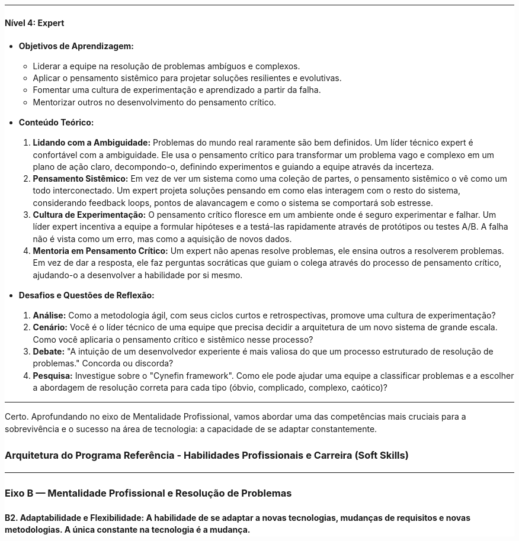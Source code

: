 ***

#### **Nível 4: Expert**

*   **Objetivos de Aprendizagem:**
    *   Liderar a equipe na resolução de problemas ambíguos e complexos.
    *   Aplicar o pensamento sistêmico para projetar soluções resilientes e evolutivas.
    *   Fomentar uma cultura de experimentação e aprendizado a partir da falha.
    *   Mentorizar outros no desenvolvimento do pensamento crítico.

*   **Conteúdo Teórico:**
    1.  **Lidando com a Ambiguidade:** Problemas do mundo real raramente são bem definidos. Um líder técnico expert é confortável com a ambiguidade. Ele usa o pensamento crítico para transformar um problema vago e complexo em um plano de ação claro, decompondo-o, definindo experimentos e guiando a equipe através da incerteza.
    2.  **Pensamento Sistêmico:** Em vez de ver um sistema como uma coleção de partes, o pensamento sistêmico o vê como um todo interconectado. Um expert projeta soluções pensando em como elas interagem com o resto do sistema, considerando feedback loops, pontos de alavancagem e como o sistema se comportará sob estresse.
    3.  **Cultura de Experimentação:** O pensamento crítico floresce em um ambiente onde é seguro experimentar e falhar. Um líder expert incentiva a equipe a formular hipóteses e a testá-las rapidamente através de protótipos ou testes A/B. A falha não é vista como um erro, mas como a aquisição de novos dados.
    4.  **Mentoria em Pensamento Crítico:** Um expert não apenas resolve problemas, ele ensina outros a resolverem problemas. Em vez de dar a resposta, ele faz perguntas socráticas que guiam o colega através do processo de pensamento crítico, ajudando-o a desenvolver a habilidade por si mesmo.

*   **Desafios e Questões de Reflexão:**
    1.  **Análise:** Como a metodologia ágil, com seus ciclos curtos e retrospectivas, promove uma cultura de experimentação?
    2.  **Cenário:** Você é o líder técnico de uma equipe que precisa decidir a arquitetura de um novo sistema de grande escala. Como você aplicaria o pensamento crítico e sistêmico nesse processo?
    3.  **Debate:** "A intuição de um desenvolvedor experiente é mais valiosa do que um processo estruturado de resolução de problemas." Concorda ou discorda?
    4.  **Pesquisa:** Investigue sobre o "Cynefin framework". Como ele pode ajudar uma equipe a classificar problemas e a escolher a abordagem de resolução correta para cada tipo (óbvio, complicado, complexo, caótico)?

---

Certo. Aprofundando no eixo de Mentalidade Profissional, vamos abordar uma das competências mais cruciais para a sobrevivência e o sucesso na área de tecnologia: a capacidade de se adaptar constantemente.

### **Arquitetura do Programa Referência - Habilidades Profissionais e Carreira (Soft Skills)**

***

### **Eixo B — Mentalidade Profissional e Resolução de Problemas**

#### **B2. Adaptabilidade e Flexibilidade: A habilidade de se adaptar a novas tecnologias, mudanças de requisitos e novas metodologias. A única constante na tecnologia é a mudança.**
